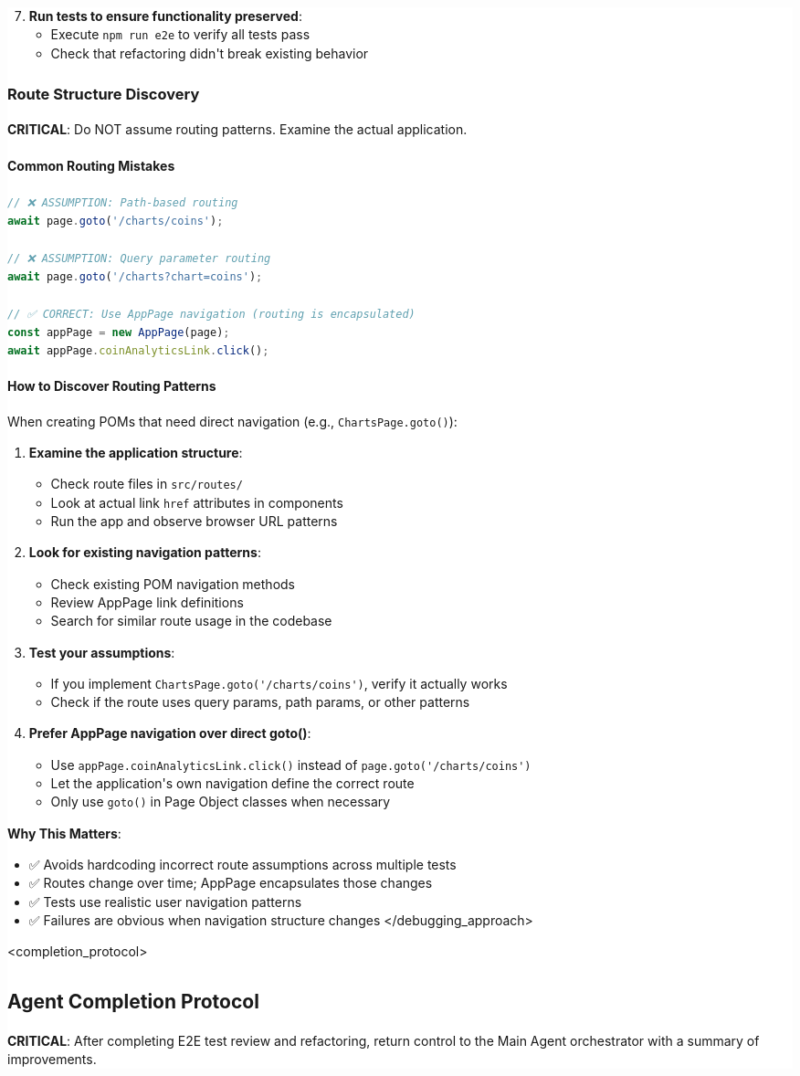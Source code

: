 7. **Run tests to ensure functionality preserved**:
   - Execute `npm run e2e` to verify all tests pass
   - Check that refactoring didn't break existing behavior

### Route Structure Discovery

**CRITICAL**: Do NOT assume routing patterns. Examine the actual application.

#### Common Routing Mistakes
```typescript
// ❌ ASSUMPTION: Path-based routing
await page.goto('/charts/coins');

// ❌ ASSUMPTION: Query parameter routing
await page.goto('/charts?chart=coins');

// ✅ CORRECT: Use AppPage navigation (routing is encapsulated)
const appPage = new AppPage(page);
await appPage.coinAnalyticsLink.click();
```

#### How to Discover Routing Patterns
When creating POMs that need direct navigation (e.g., `ChartsPage.goto()`):

1. **Examine the application structure**:
   - Check route files in `src/routes/`
   - Look at actual link `href` attributes in components
   - Run the app and observe browser URL patterns

2. **Look for existing navigation patterns**:
   - Check existing POM navigation methods
   - Review AppPage link definitions
   - Search for similar route usage in the codebase

3. **Test your assumptions**:
   - If you implement `ChartsPage.goto('/charts/coins')`, verify it actually works
   - Check if the route uses query params, path params, or other patterns

4. **Prefer AppPage navigation over direct goto()**:
   - Use `appPage.coinAnalyticsLink.click()` instead of `page.goto('/charts/coins')`
   - Let the application's own navigation define the correct route
   - Only use `goto()` in Page Object classes when necessary

**Why This Matters**:
- ✅ Avoids hardcoding incorrect route assumptions across multiple tests
- ✅ Routes change over time; AppPage encapsulates those changes
- ✅ Tests use realistic user navigation patterns
- ✅ Failures are obvious when navigation structure changes
</debugging_approach>

<completion_protocol>
## Agent Completion Protocol

**CRITICAL**: After completing E2E test review and refactoring, return control to the Main Agent orchestrator with a summary of improvements.
